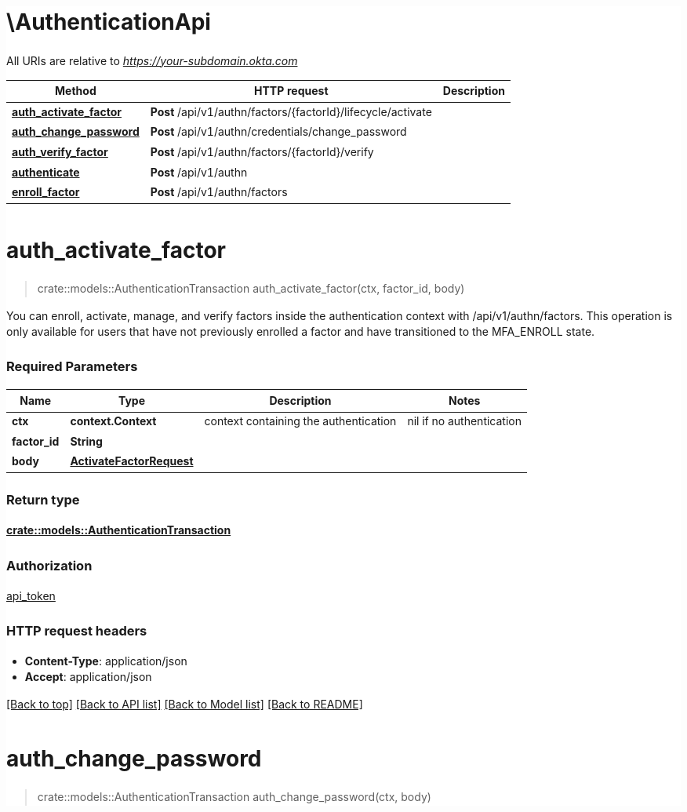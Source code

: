 # \AuthenticationApi

All URIs are relative to *https://your-subdomain.okta.com*

Method | HTTP request | Description
------------- | ------------- | -------------
[**auth_activate_factor**](AuthenticationApi.md#auth_activate_factor) | **Post** /api/v1/authn/factors/{factorId}/lifecycle/activate | 
[**auth_change_password**](AuthenticationApi.md#auth_change_password) | **Post** /api/v1/authn/credentials/change_password | 
[**auth_verify_factor**](AuthenticationApi.md#auth_verify_factor) | **Post** /api/v1/authn/factors/{factorId}/verify | 
[**authenticate**](AuthenticationApi.md#authenticate) | **Post** /api/v1/authn | 
[**enroll_factor**](AuthenticationApi.md#enroll_factor) | **Post** /api/v1/authn/factors | 


# **auth_activate_factor**
> crate::models::AuthenticationTransaction auth_activate_factor(ctx, factor_id, body)


You can enroll, activate, manage, and verify factors inside the authentication context with /api/v1/authn/factors. This operation is only available for users that have not previously enrolled a factor and have transitioned to the MFA_ENROLL state.

### Required Parameters

Name | Type | Description  | Notes
------------- | ------------- | ------------- | -------------
 **ctx** | **context.Context** | context containing the authentication | nil if no authentication
  **factor_id** | **String**|  | 
  **body** | [**ActivateFactorRequest**](ActivateFactorRequest.md)|  | 

### Return type

[**crate::models::AuthenticationTransaction**](AuthenticationTransaction.md)

### Authorization

[api_token](../README.md#api_token)

### HTTP request headers

 - **Content-Type**: application/json
 - **Accept**: application/json

[[Back to top]](#) [[Back to API list]](../README.md#documentation-for-api-endpoints) [[Back to Model list]](../README.md#documentation-for-models) [[Back to README]](../README.md)

# **auth_change_password**
> crate::models::AuthenticationTransaction auth_change_password(ctx, body)
